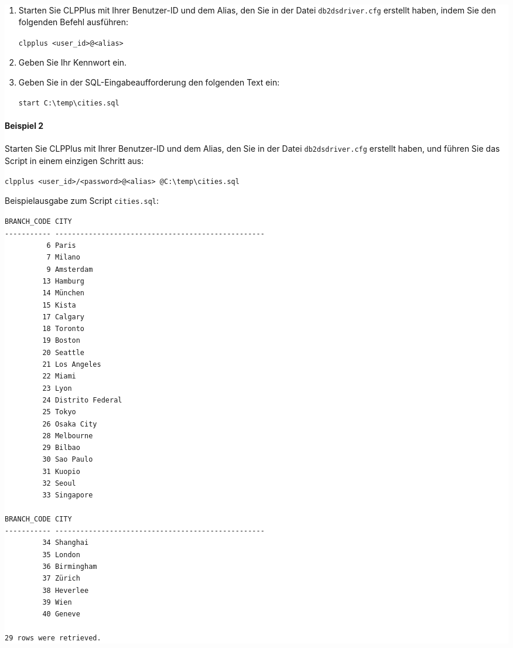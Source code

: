 1. Starten Sie CLPPlus mit Ihrer Benutzer-ID und dem Alias, den Sie in der Datei `db2dsdriver.cfg` erstellt haben, indem Sie den folgenden Befehl ausführen:

   `clpplus <user_id>@<alias>`
2. Geben Sie Ihr Kennwort ein.
3. Geben Sie in der SQL-Eingabeaufforderung den folgenden Text ein:

   `start C:\temp\cities.sql`

#### Beispiel 2

Starten Sie CLPPlus mit Ihrer Benutzer-ID und dem Alias, den Sie in der Datei `db2dsdriver.cfg` erstellt haben, und führen Sie das Script in einem einzigen Schritt aus:

`clpplus <user_id>/<password>@<alias> @C:\temp\cities.sql`

Beispielausgabe zum Script `cities.sql`:

```
BRANCH_CODE CITY
----------- --------------------------------------------------
          6 Paris
          7 Milano
          9 Amsterdam
         13 Hamburg
         14 München
         15 Kista
         17 Calgary
         18 Toronto
         19 Boston
         20 Seattle
         21 Los Angeles
         22 Miami
         23 Lyon
         24 Distrito Federal
         25 Tokyo
         26 Osaka City
         28 Melbourne
         29 Bilbao
         30 Sao Paulo
         31 Kuopio
         32 Seoul
         33 Singapore

BRANCH_CODE CITY
----------- --------------------------------------------------
         34 Shanghai
         35 London
         36 Birmingham
         37 Zürich
         38 Heverlee
         39 Wien
         40 Geneve

29 rows were retrieved.
```


